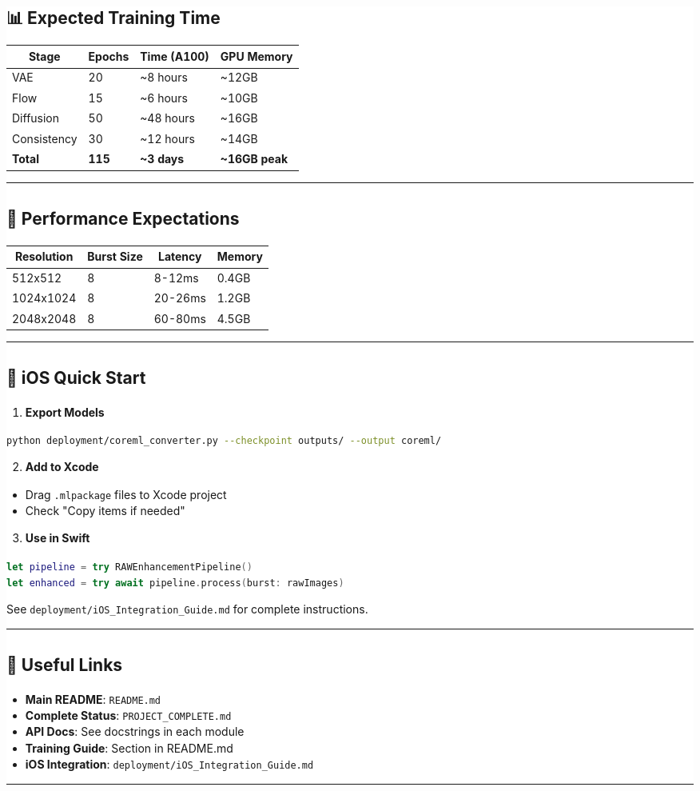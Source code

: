 
## 📊 Expected Training Time

| Stage | Epochs | Time (A100) | GPU Memory |
|-------|--------|-------------|------------|
| VAE | 20 | ~8 hours | ~12GB |
| Flow | 15 | ~6 hours | ~10GB |
| Diffusion | 50 | ~48 hours | ~16GB |
| Consistency | 30 | ~12 hours | ~14GB |
| **Total** | **115** | **~3 days** | **~16GB peak** |

---

## 🎯 Performance Expectations

| Resolution | Burst Size | Latency | Memory |
|------------|-----------|---------|--------|
| 512x512 | 8 | 8-12ms | 0.4GB |
| 1024x1024 | 8 | 20-26ms | 1.2GB |
| 2048x2048 | 8 | 60-80ms | 4.5GB |

---

## 📱 iOS Quick Start

1. **Export Models**
```bash
python deployment/coreml_converter.py --checkpoint outputs/ --output coreml/
```

2. **Add to Xcode**
- Drag `.mlpackage` files to Xcode project
- Check "Copy items if needed"

3. **Use in Swift**
```swift
let pipeline = try RAWEnhancementPipeline()
let enhanced = try await pipeline.process(burst: rawImages)
```

See `deployment/iOS_Integration_Guide.md` for complete instructions.

---

## 🔗 Useful Links

- **Main README**: `README.md`
- **Complete Status**: `PROJECT_COMPLETE.md`
- **API Docs**: See docstrings in each module
- **Training Guide**: Section in README.md
- **iOS Integration**: `deployment/iOS_Integration_Guide.md`

---